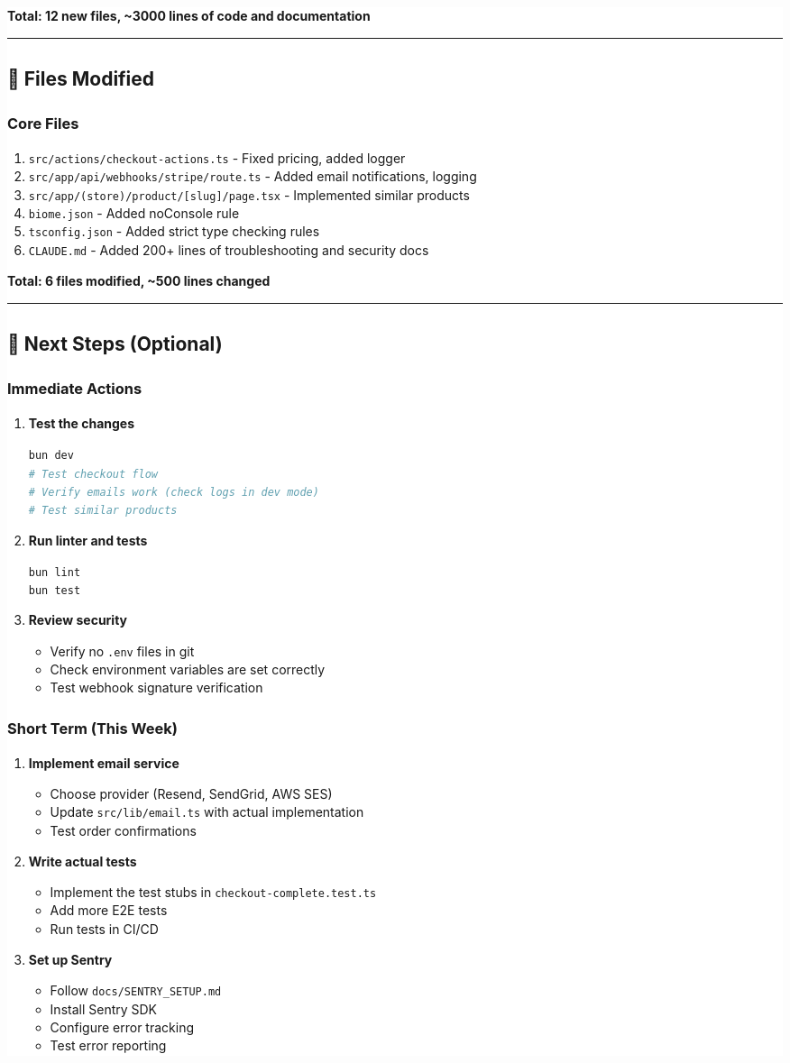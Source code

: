 **Total: 12 new files, ~3000 lines of code and documentation**

---

## 📝 Files Modified

### Core Files
1. `src/actions/checkout-actions.ts` - Fixed pricing, added logger
2. `src/app/api/webhooks/stripe/route.ts` - Added email notifications, logging
3. `src/app/(store)/product/[slug]/page.tsx` - Implemented similar products
4. `biome.json` - Added noConsole rule
5. `tsconfig.json` - Added strict type checking rules
6. `CLAUDE.md` - Added 200+ lines of troubleshooting and security docs

**Total: 6 files modified, ~500 lines changed**

---

## 🚀 Next Steps (Optional)

### Immediate Actions
1. **Test the changes**
   ```bash
   bun dev
   # Test checkout flow
   # Verify emails work (check logs in dev mode)
   # Test similar products
   ```

2. **Run linter and tests**
   ```bash
   bun lint
   bun test
   ```

3. **Review security**
   - Verify no `.env` files in git
   - Check environment variables are set correctly
   - Test webhook signature verification

### Short Term (This Week)
1. **Implement email service**
   - Choose provider (Resend, SendGrid, AWS SES)
   - Update `src/lib/email.ts` with actual implementation
   - Test order confirmations

2. **Write actual tests**
   - Implement the test stubs in `checkout-complete.test.ts`
   - Add more E2E tests
   - Run tests in CI/CD

3. **Set up Sentry**
   - Follow `docs/SENTRY_SETUP.md`
   - Install Sentry SDK
   - Configure error tracking
   - Test error reporting
